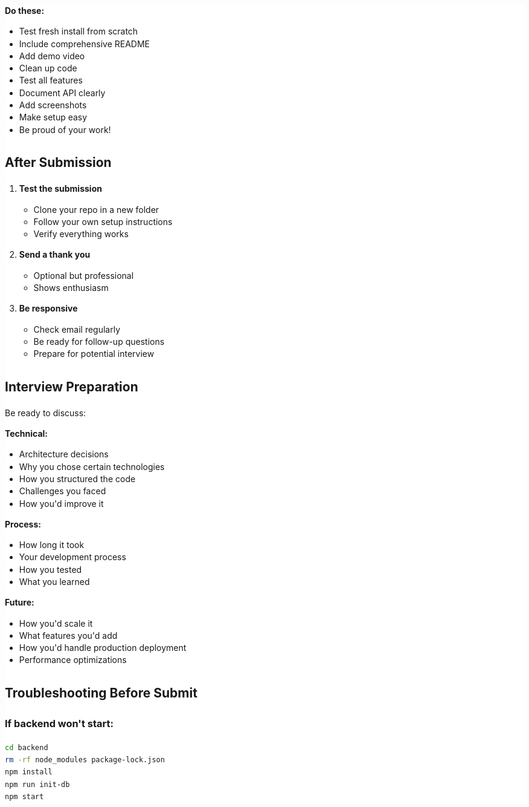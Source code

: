 **Do these:**
- Test fresh install from scratch
- Include comprehensive README
- Add demo video
- Clean up code
- Test all features
- Document API clearly
- Add screenshots
- Make setup easy
- Be proud of your work!

## After Submission

1. **Test the submission**
   - Clone your repo in a new folder
   - Follow your own setup instructions
   - Verify everything works

2. **Send a thank you**
   - Optional but professional
   - Shows enthusiasm

3. **Be responsive**
   - Check email regularly
   - Be ready for follow-up questions
   - Prepare for potential interview

## Interview Preparation

Be ready to discuss:

**Technical:**
- Architecture decisions
- Why you chose certain technologies
- How you structured the code
- Challenges you faced
- How you'd improve it

**Process:**
- How long it took
- Your development process
- How you tested
- What you learned

**Future:**
- How you'd scale it
- What features you'd add
- How you'd handle production deployment
- Performance optimizations

## Troubleshooting Before Submit

### If backend won't start:
```bash
cd backend
rm -rf node_modules package-lock.json
npm install
npm run init-db
npm start
```
